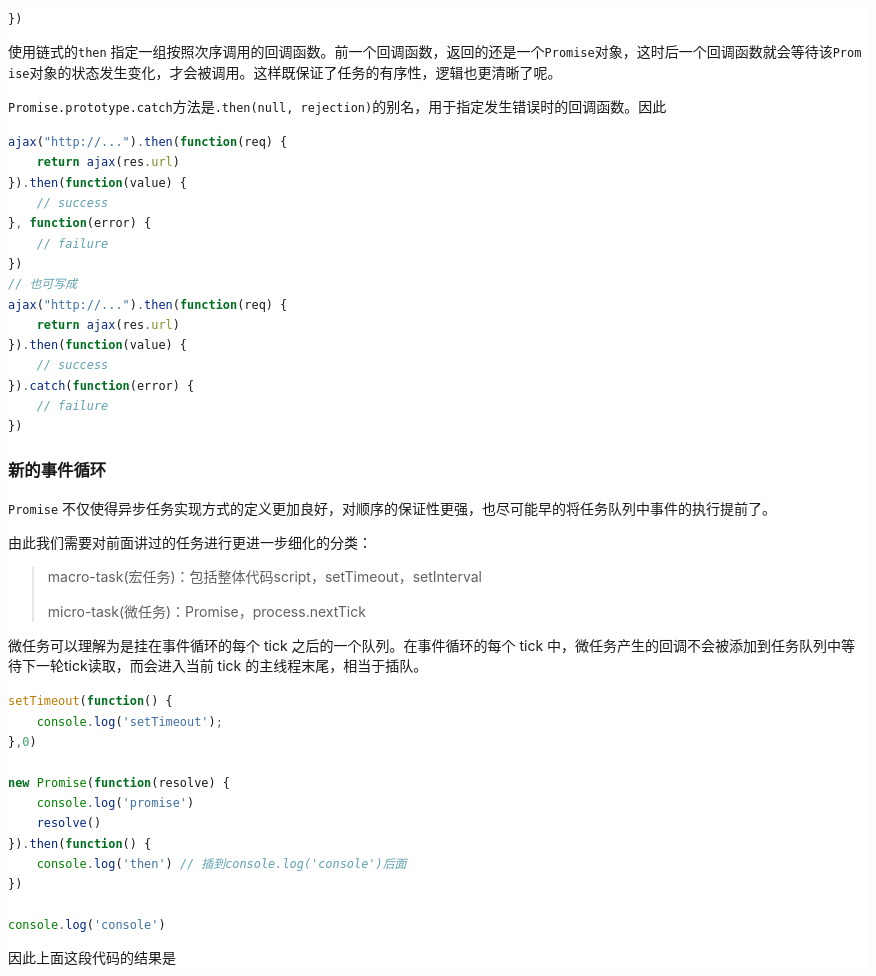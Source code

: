 ```javascript
})
```

使用链式的`then` 指定一组按照次序调用的回调函数。前一个回调函数，返回的还是一个`Promise`对象，这时后一个回调函数就会等待该`Promise`对象的状态发生变化，才会被调用。这样既保证了任务的有序性，逻辑也更清晰了呢。

`Promise.prototype.catch`方法是`.then(null, rejection)`的别名，用于指定发生错误时的回调函数。因此

```javascript
ajax("http://...").then(function(req) {
    return ajax(res.url)
}).then(function(value) {
    // success
}, function(error) {
    // failure
})
// 也可写成
ajax("http://...").then(function(req) {
    return ajax(res.url)
}).then(function(value) {
    // success
}).catch(function(error) {
    // failure
})
```

### 新的事件循环

`Promise` 不仅使得异步任务实现方式的定义更加良好，对顺序的保证性更强，也尽可能早的将任务队列中事件的执行提前了。

由此我们需要对前面讲过的任务进行更进一步细化的分类：

> macro-task(宏任务)：包括整体代码script，setTimeout，setInterval
>
> micro-task(微任务)：Promise，process.nextTick

微任务可以理解为是挂在事件循环的每个 tick 之后的一个队列。在事件循环的每个 tick 中，微任务产生的回调不会被添加到任务队列中等待下一轮tick读取，而会进入当前 tick 的主线程末尾，相当于插队。

```javascript
setTimeout(function() {
    console.log('setTimeout');
},0)

new Promise(function(resolve) {
    console.log('promise')
    resolve()
}).then(function() {
    console.log('then') // 插到console.log('console')后面
})

console.log('console')
```

因此上面这段代码的结果是
